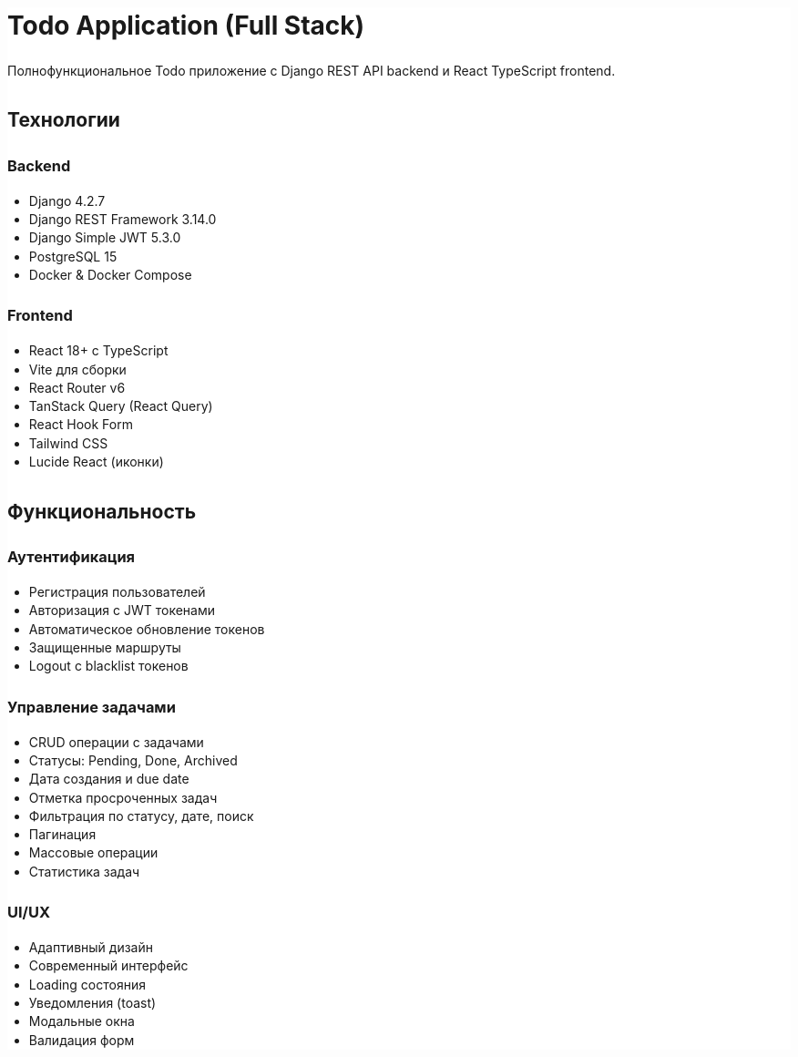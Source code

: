 # Todo Application (Full Stack)

Полнофункциональное Todo приложение с Django REST API backend и React TypeScript frontend.

## Технологии

### Backend
- Django 4.2.7
- Django REST Framework 3.14.0
- Django Simple JWT 5.3.0
- PostgreSQL 15
- Docker & Docker Compose

### Frontend
- React 18+ с TypeScript
- Vite для сборки
- React Router v6
- TanStack Query (React Query)
- React Hook Form
- Tailwind CSS
- Lucide React (иконки)

## Функциональность

### Аутентификация
- Регистрация пользователей
- Авторизация с JWT токенами
- Автоматическое обновление токенов
- Защищенные маршруты
- Logout с blacklist токенов

### Управление задачами
- CRUD операции с задачами
- Статусы: Pending, Done, Archived
- Дата создания и due date
- Отметка просроченных задач
- Фильтрация по статусу, дате, поиск
- Пагинация
- Массовые операции
- Статистика задач

### UI/UX
- Адаптивный дизайн
- Современный интерфейс
- Loading состояния
- Уведомления (toast)
- Модальные окна
- Валидация форм
